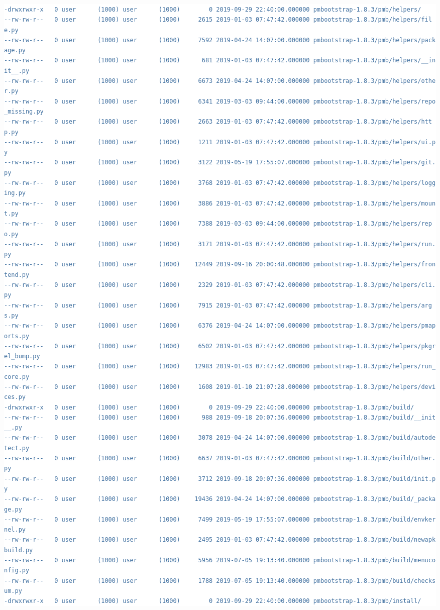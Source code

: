 ```diff
-drwxrwxr-x   0 user      (1000) user      (1000)        0 2019-09-29 22:40:00.000000 pmbootstrap-1.8.3/pmb/helpers/
--rw-rw-r--   0 user      (1000) user      (1000)     2615 2019-01-03 07:47:42.000000 pmbootstrap-1.8.3/pmb/helpers/file.py
--rw-rw-r--   0 user      (1000) user      (1000)     7592 2019-04-24 14:07:00.000000 pmbootstrap-1.8.3/pmb/helpers/package.py
--rw-rw-r--   0 user      (1000) user      (1000)      681 2019-01-03 07:47:42.000000 pmbootstrap-1.8.3/pmb/helpers/__init__.py
--rw-rw-r--   0 user      (1000) user      (1000)     6673 2019-04-24 14:07:00.000000 pmbootstrap-1.8.3/pmb/helpers/other.py
--rw-rw-r--   0 user      (1000) user      (1000)     6341 2019-03-03 09:44:00.000000 pmbootstrap-1.8.3/pmb/helpers/repo_missing.py
--rw-rw-r--   0 user      (1000) user      (1000)     2663 2019-01-03 07:47:42.000000 pmbootstrap-1.8.3/pmb/helpers/http.py
--rw-rw-r--   0 user      (1000) user      (1000)     1211 2019-01-03 07:47:42.000000 pmbootstrap-1.8.3/pmb/helpers/ui.py
--rw-rw-r--   0 user      (1000) user      (1000)     3122 2019-05-19 17:55:07.000000 pmbootstrap-1.8.3/pmb/helpers/git.py
--rw-rw-r--   0 user      (1000) user      (1000)     3768 2019-01-03 07:47:42.000000 pmbootstrap-1.8.3/pmb/helpers/logging.py
--rw-rw-r--   0 user      (1000) user      (1000)     3886 2019-01-03 07:47:42.000000 pmbootstrap-1.8.3/pmb/helpers/mount.py
--rw-rw-r--   0 user      (1000) user      (1000)     7388 2019-03-03 09:44:00.000000 pmbootstrap-1.8.3/pmb/helpers/repo.py
--rw-rw-r--   0 user      (1000) user      (1000)     3171 2019-01-03 07:47:42.000000 pmbootstrap-1.8.3/pmb/helpers/run.py
--rw-rw-r--   0 user      (1000) user      (1000)    12449 2019-09-16 20:00:48.000000 pmbootstrap-1.8.3/pmb/helpers/frontend.py
--rw-rw-r--   0 user      (1000) user      (1000)     2329 2019-01-03 07:47:42.000000 pmbootstrap-1.8.3/pmb/helpers/cli.py
--rw-rw-r--   0 user      (1000) user      (1000)     7915 2019-01-03 07:47:42.000000 pmbootstrap-1.8.3/pmb/helpers/args.py
--rw-rw-r--   0 user      (1000) user      (1000)     6376 2019-04-24 14:07:00.000000 pmbootstrap-1.8.3/pmb/helpers/pmaports.py
--rw-rw-r--   0 user      (1000) user      (1000)     6502 2019-01-03 07:47:42.000000 pmbootstrap-1.8.3/pmb/helpers/pkgrel_bump.py
--rw-rw-r--   0 user      (1000) user      (1000)    12983 2019-01-03 07:47:42.000000 pmbootstrap-1.8.3/pmb/helpers/run_core.py
--rw-rw-r--   0 user      (1000) user      (1000)     1608 2019-01-10 21:07:28.000000 pmbootstrap-1.8.3/pmb/helpers/devices.py
-drwxrwxr-x   0 user      (1000) user      (1000)        0 2019-09-29 22:40:00.000000 pmbootstrap-1.8.3/pmb/build/
--rw-rw-r--   0 user      (1000) user      (1000)      988 2019-09-18 20:07:36.000000 pmbootstrap-1.8.3/pmb/build/__init__.py
--rw-rw-r--   0 user      (1000) user      (1000)     3078 2019-04-24 14:07:00.000000 pmbootstrap-1.8.3/pmb/build/autodetect.py
--rw-rw-r--   0 user      (1000) user      (1000)     6637 2019-01-03 07:47:42.000000 pmbootstrap-1.8.3/pmb/build/other.py
--rw-rw-r--   0 user      (1000) user      (1000)     3712 2019-09-18 20:07:36.000000 pmbootstrap-1.8.3/pmb/build/init.py
--rw-rw-r--   0 user      (1000) user      (1000)    19436 2019-04-24 14:07:00.000000 pmbootstrap-1.8.3/pmb/build/_package.py
--rw-rw-r--   0 user      (1000) user      (1000)     7499 2019-05-19 17:55:07.000000 pmbootstrap-1.8.3/pmb/build/envkernel.py
--rw-rw-r--   0 user      (1000) user      (1000)     2495 2019-01-03 07:47:42.000000 pmbootstrap-1.8.3/pmb/build/newapkbuild.py
--rw-rw-r--   0 user      (1000) user      (1000)     5956 2019-07-05 19:13:40.000000 pmbootstrap-1.8.3/pmb/build/menuconfig.py
--rw-rw-r--   0 user      (1000) user      (1000)     1788 2019-07-05 19:13:40.000000 pmbootstrap-1.8.3/pmb/build/checksum.py
-drwxrwxr-x   0 user      (1000) user      (1000)        0 2019-09-29 22:40:00.000000 pmbootstrap-1.8.3/pmb/install/
```
